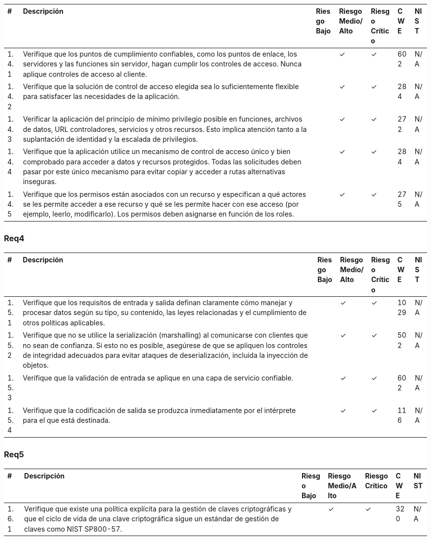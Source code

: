 | #     | Descripción                                                                                                                                                                                                                                                       | Riesgo Bajo   | Riesgo Medio/Alto   | Riesgo Crítico   | CWE   | NIST   |
|:------|:------------------------------------------------------------------------------------------------------------------------------------------------------------------------------------------------------------------------------------------------------------------|:--------------|:--------------------|:-----------------|:------|:-------|
| 1.4.1 | Verifique que los puntos de cumplimiento confiables, como los puntos de enlace, los servidores y las funciones sin servidor, hagan cumplir los controles de acceso. Nunca aplique controles de acceso al cliente.                                                 |               | ✓                   | ✓                | 602   | N/A    |
| 1.4.2 | Verifique que la solución de control de acceso elegida sea lo suficientemente flexible para satisfacer las necesidades de la aplicación.                                                                                                                          |               | ✓                   | ✓                | 284   | N/A    |
| 1.4.3 | Verificar la aplicación del principio de mínimo privilegio posible en funciones, archivos de datos, URL controladores, servicios y otros recursos. Esto implica atención tanto a la suplantación de identidad y la escalada de privilegios.                       |               | ✓                   | ✓                | 272   | N/A    |
| 1.4.4 | Verifique que la aplicación utilice un mecanismo de control de acceso único y bien comprobado para acceder a datos y recursos protegidos. Todas las solicitudes deben pasar por este único mecanismo para evitar copiar y acceder a rutas alternativas inseguras. |               | ✓                   | ✓                | 284   | N/A    |
| 1.4.5 | Verifique que los permisos están asociados con un recurso y especifican a qué actores se les permite acceder a ese recurso y qué se les permite hacer con ese acceso (por ejemplo, leerlo, modificarlo). Los permisos deben asignarse en función de los roles.    |               | ✓                   | ✓                | 275   | N/A    |


### Req4

| #     | Descripción                                                                                                                                                                                                                                                                          | Riesgo Bajo   | Riesgo Medio/Alto   | Riesgo Crítico   | CWE   | NIST   |
|:------|:-------------------------------------------------------------------------------------------------------------------------------------------------------------------------------------------------------------------------------------------------------------------------------------|:--------------|:--------------------|:-----------------|:------|:-------|
| 1.5.1 | Verifique que los requisitos de entrada y salida definan claramente cómo manejar y procesar datos según su tipo, su contenido, las leyes relacionadas y el cumplimiento de otros políticas aplicables.                                                                               |               | ✓                   | ✓                | 1029  | N/A    |
| 1.5.2 | Verifique que no se utilice la serialización (marshalling) al comunicarse con clientes que no sean de confianza. Si esto no es posible, asegúrese de que se apliquen los controles de integridad adecuados para evitar ataques de deserialización, incluida la inyección de objetos. |               | ✓                   | ✓                | 502   | N/A    |
| 1.5.3 | Verifique que la validación de entrada se aplique en una capa de servicio confiable.                                                                                                                                                                                                 |               | ✓                   | ✓                | 602   | N/A    |
| 1.5.4 | Verifique que la codificación de salida se produzca inmediatamente por el intérprete para el que está destinada.                                                                                                                                                                     |               | ✓                   | ✓                | 116   | N/A    |


### Req5
| #     | Descripción                                                                                                                                                                                               | Riesgo Bajo | Riesgo Medio/Alto | Riesgo Crítico | CWE | NIST |
| :---- | :-------------------------------------------------------------------------------------------------------------------------------------------------------------------------------------------------------- | :---------- | :---------------- | :------------- | :-- | :--- |
| 1.6.1 | Verifique que existe una política explícita para la gestión de claves criptográficas y que el ciclo de vida de una clave criptográfica sigue un estándar de gestión de claves como NIST SP800-57.         |             | ✓                 | ✓              | 320 | N/A  |
